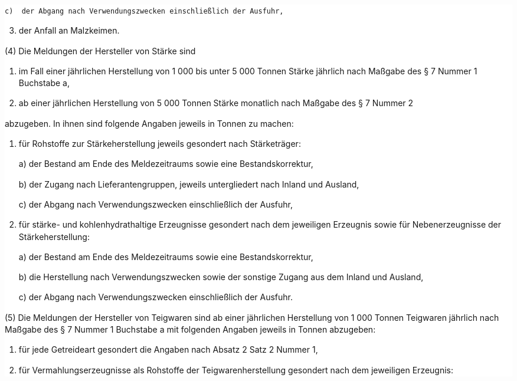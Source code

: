 
    c)  der Abgang nach Verwendungszwecken einschließlich der Ausfuhr,





3.  der Anfall an Malzkeimen.




(4) Die Meldungen der Hersteller von Stärke sind

1.  im Fall einer jährlichen Herstellung von 1 000 bis unter 5 000 Tonnen
    Stärke jährlich nach Maßgabe des § 7 Nummer 1 Buchstabe a,


2.  ab einer jährlichen Herstellung von 5 000 Tonnen Stärke monatlich nach
    Maßgabe des § 7 Nummer 2



abzugeben. In ihnen sind folgende Angaben jeweils in Tonnen zu machen:

1.  für Rohstoffe zur Stärkeherstellung jeweils gesondert nach
    Stärketräger:

    a)  der Bestand am Ende des Meldezeitraums sowie eine Bestandskorrektur,


    b)  der Zugang nach Lieferantengruppen, jeweils untergliedert nach Inland
        und Ausland,


    c)  der Abgang nach Verwendungszwecken einschließlich der Ausfuhr,





2.  für stärke- und kohlenhydrathaltige Erzeugnisse gesondert nach dem
    jeweiligen Erzeugnis sowie für Nebenerzeugnisse der Stärkeherstellung:

    a)  der Bestand am Ende des Meldezeitraums sowie eine Bestandskorrektur,


    b)  die Herstellung nach Verwendungszwecken sowie der sonstige Zugang aus
        dem Inland und Ausland,


    c)  der Abgang nach Verwendungszwecken einschließlich der Ausfuhr.







(5) Die Meldungen der Hersteller von Teigwaren sind ab einer
jährlichen Herstellung von 1 000 Tonnen Teigwaren jährlich nach
Maßgabe des § 7 Nummer 1 Buchstabe a mit folgenden Angaben jeweils in
Tonnen abzugeben:

1.  für jede Getreideart gesondert die Angaben nach Absatz 2 Satz 2 Nummer
    1,


2.  für Vermahlungserzeugnisse als Rohstoffe der Teigwarenherstellung
    gesondert nach dem jeweiligen Erzeugnis:
